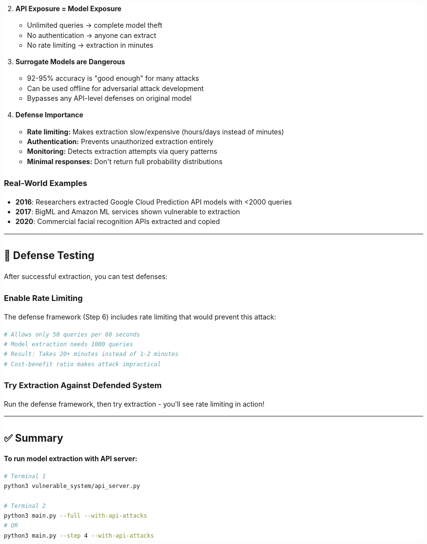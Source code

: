 2. **API Exposure = Model Exposure**
   - Unlimited queries → complete model theft
   - No authentication → anyone can extract
   - No rate limiting → extraction in minutes

3. **Surrogate Models are Dangerous**
   - 92-95% accuracy is "good enough" for many attacks
   - Can be used offline for adversarial attack development
   - Bypasses any API-level defenses on original model

4. **Defense Importance**
   - **Rate limiting:** Makes extraction slow/expensive (hours/days instead of minutes)
   - **Authentication:** Prevents unauthorized extraction entirely
   - **Monitoring:** Detects extraction attempts via query patterns
   - **Minimal responses:** Don't return full probability distributions

### Real-World Examples

- **2016**: Researchers extracted Google Cloud Prediction API models with <2000 queries
- **2017**: BigML and Amazon ML services shown vulnerable to extraction
- **2020**: Commercial facial recognition APIs extracted and copied

---

## 🔐 Defense Testing

After successful extraction, you can test defenses:

### Enable Rate Limiting

The defense framework (Step 6) includes rate limiting that would prevent this attack:

```python
# Allows only 50 queries per 60 seconds
# Model extraction needs 1000 queries
# Result: Takes 20+ minutes instead of 1-2 minutes
# Cost-benefit ratio makes attack impractical
```

### Try Extraction Against Defended System

Run the defense framework, then try extraction - you'll see rate limiting in action!

---

## ✅ Summary

**To run model extraction with API server:**

```bash
# Terminal 1
python3 vulnerable_system/api_server.py

# Terminal 2
python3 main.py --full --with-api-attacks
# OR
python3 main.py --step 4 --with-api-attacks
```
